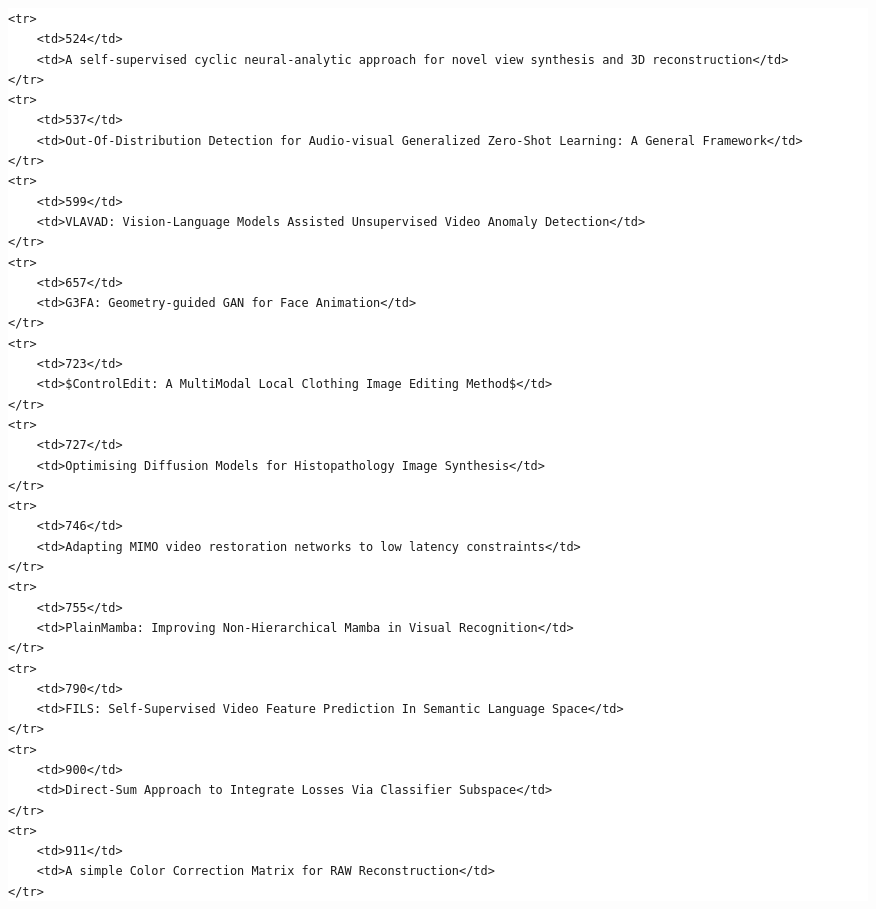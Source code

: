     <tr>
        <td>524</td>
        <td>A self-supervised cyclic neural-analytic approach for novel view synthesis and 3D reconstruction</td>
    </tr>
    <tr>
        <td>537</td>
        <td>Out-Of-Distribution Detection for Audio-visual Generalized Zero-Shot Learning: A General Framework</td>
    </tr>
    <tr>
        <td>599</td>
        <td>VLAVAD: Vision-Language Models Assisted Unsupervised Video Anomaly Detection</td>
    </tr>
    <tr>
        <td>657</td>
        <td>G3FA: Geometry-guided GAN for Face Animation</td>
    </tr>
    <tr>
        <td>723</td>
        <td>$ControlEdit: A MultiModal Local Clothing Image Editing Method$</td>
    </tr>
    <tr>
        <td>727</td>
        <td>Optimising Diffusion Models for Histopathology Image Synthesis</td>
    </tr>
    <tr>
        <td>746</td>
        <td>Adapting MIMO video restoration networks to low latency constraints</td>
    </tr>
    <tr>
        <td>755</td>
        <td>PlainMamba: Improving Non-Hierarchical Mamba in Visual Recognition</td>
    </tr>
    <tr>
        <td>790</td>
        <td>FILS: Self-Supervised Video Feature Prediction In Semantic Language Space</td>
    </tr>
    <tr>
        <td>900</td>
        <td>Direct-Sum Approach to Integrate Losses Via Classifier Subspace</td>
    </tr>
    <tr>
        <td>911</td>
        <td>A simple Color Correction Matrix for RAW Reconstruction</td>
    </tr>
</table>
